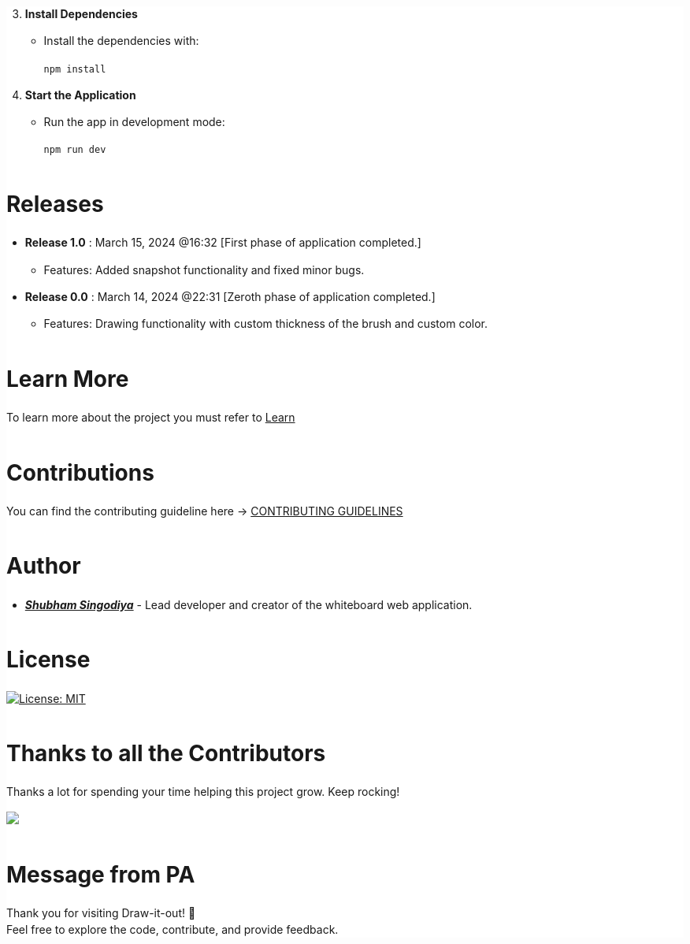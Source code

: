 3. **Install Dependencies**
   - Install the dependencies with:
     ```sh
     npm install
     ```

4. **Start the Application**
   - Run the app in development mode:
     ```sh
     npm run dev
     ```

# Releases

- **Release 1.0** : March 15, 2024 @16:32 [First phase of application completed.]

  - Features: Added snapshot functionality and fixed minor bugs.

- **Release 0.0** : March 14, 2024 @22:31 [Zeroth phase of application completed.]
  - Features: Drawing functionality with custom thickness of the brush and custom color.

# Learn More
To learn more about the project you must refer to [Learn](learn.md)



# Contributions

You can find the contributing guideline here -> [CONTRIBUTING GUIDELINES](CONTRIBUTING.md)

# Author

- [**_Shubham Singodiya_**](https://shubham-s-socials.vercel.app/) - Lead developer and creator of the whiteboard web application.

# License

[![License: MIT](https://img.shields.io/badge/License-MIT-yellow.svg)](https://opensource.org/licenses/MIT)

# Thanks to all the Contributors

Thanks a lot for spending your time helping this project grow. Keep rocking!

<a href="https://github.com/singodiyashubham87/Draw-it-out/graphs/contributors">
  <img src="https://contrib.rocks/image?repo=singodiyashubham87/Draw-it-out" />
</a>

# Message from PA

Thank you for visiting Draw-it-out! 💝
</br>Feel free to explore the code, contribute, and provide feedback.
